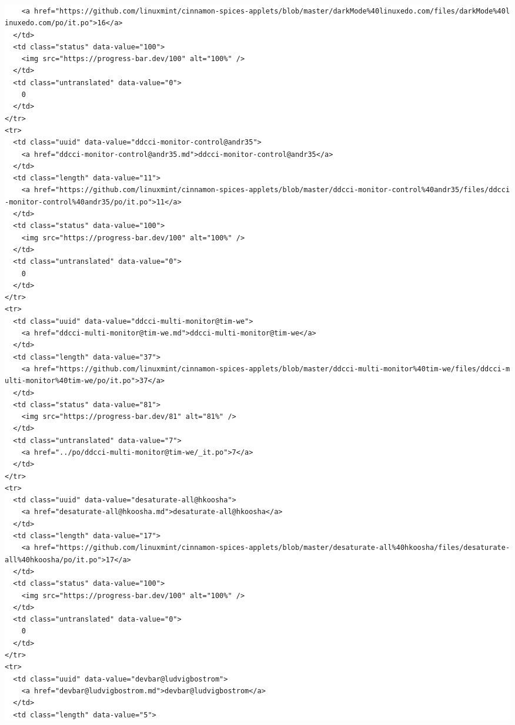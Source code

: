        <a href="https://github.com/linuxmint/cinnamon-spices-applets/blob/master/darkMode%40linuxedo.com/files/darkMode%40linuxedo.com/po/it.po">16</a>
      </td>
      <td class="status" data-value="100">
        <img src="https://progress-bar.dev/100" alt="100%" />
      </td>
      <td class="untranslated" data-value="0">
        0
      </td>
    </tr>
    <tr>
      <td class="uuid" data-value="ddcci-monitor-control@andr35">
        <a href="ddcci-monitor-control@andr35.md">ddcci-monitor-control@andr35</a>
      </td>
      <td class="length" data-value="11">
        <a href="https://github.com/linuxmint/cinnamon-spices-applets/blob/master/ddcci-monitor-control%40andr35/files/ddcci-monitor-control%40andr35/po/it.po">11</a>
      </td>
      <td class="status" data-value="100">
        <img src="https://progress-bar.dev/100" alt="100%" />
      </td>
      <td class="untranslated" data-value="0">
        0
      </td>
    </tr>
    <tr>
      <td class="uuid" data-value="ddcci-multi-monitor@tim-we">
        <a href="ddcci-multi-monitor@tim-we.md">ddcci-multi-monitor@tim-we</a>
      </td>
      <td class="length" data-value="37">
        <a href="https://github.com/linuxmint/cinnamon-spices-applets/blob/master/ddcci-multi-monitor%40tim-we/files/ddcci-multi-monitor%40tim-we/po/it.po">37</a>
      </td>
      <td class="status" data-value="81">
        <img src="https://progress-bar.dev/81" alt="81%" />
      </td>
      <td class="untranslated" data-value="7">
        <a href="../po/ddcci-multi-monitor@tim-we/_it.po">7</a>
      </td>
    </tr>
    <tr>
      <td class="uuid" data-value="desaturate-all@hkoosha">
        <a href="desaturate-all@hkoosha.md">desaturate-all@hkoosha</a>
      </td>
      <td class="length" data-value="17">
        <a href="https://github.com/linuxmint/cinnamon-spices-applets/blob/master/desaturate-all%40hkoosha/files/desaturate-all%40hkoosha/po/it.po">17</a>
      </td>
      <td class="status" data-value="100">
        <img src="https://progress-bar.dev/100" alt="100%" />
      </td>
      <td class="untranslated" data-value="0">
        0
      </td>
    </tr>
    <tr>
      <td class="uuid" data-value="devbar@ludvigbostrom">
        <a href="devbar@ludvigbostrom.md">devbar@ludvigbostrom</a>
      </td>
      <td class="length" data-value="5">